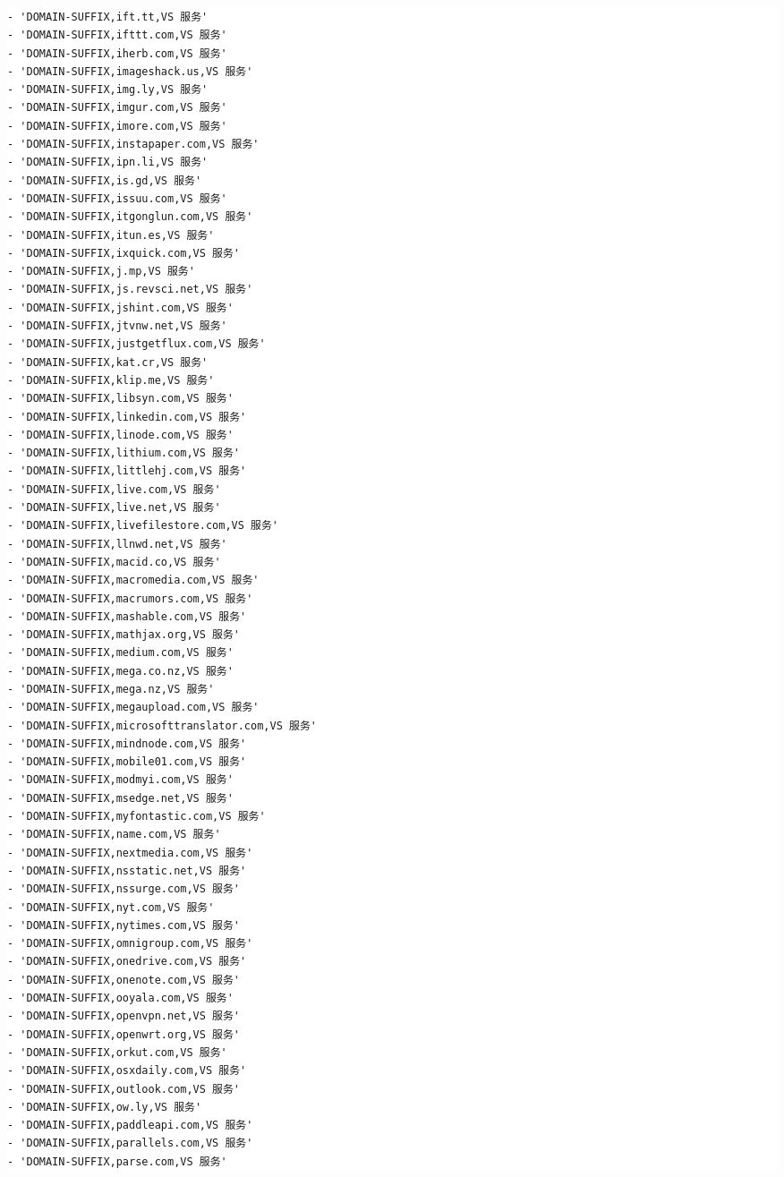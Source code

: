     - 'DOMAIN-SUFFIX,ift.tt,VS 服务'
    - 'DOMAIN-SUFFIX,ifttt.com,VS 服务'
    - 'DOMAIN-SUFFIX,iherb.com,VS 服务'
    - 'DOMAIN-SUFFIX,imageshack.us,VS 服务'
    - 'DOMAIN-SUFFIX,img.ly,VS 服务'
    - 'DOMAIN-SUFFIX,imgur.com,VS 服务'
    - 'DOMAIN-SUFFIX,imore.com,VS 服务'
    - 'DOMAIN-SUFFIX,instapaper.com,VS 服务'
    - 'DOMAIN-SUFFIX,ipn.li,VS 服务'
    - 'DOMAIN-SUFFIX,is.gd,VS 服务'
    - 'DOMAIN-SUFFIX,issuu.com,VS 服务'
    - 'DOMAIN-SUFFIX,itgonglun.com,VS 服务'
    - 'DOMAIN-SUFFIX,itun.es,VS 服务'
    - 'DOMAIN-SUFFIX,ixquick.com,VS 服务'
    - 'DOMAIN-SUFFIX,j.mp,VS 服务'
    - 'DOMAIN-SUFFIX,js.revsci.net,VS 服务'
    - 'DOMAIN-SUFFIX,jshint.com,VS 服务'
    - 'DOMAIN-SUFFIX,jtvnw.net,VS 服务'
    - 'DOMAIN-SUFFIX,justgetflux.com,VS 服务'
    - 'DOMAIN-SUFFIX,kat.cr,VS 服务'
    - 'DOMAIN-SUFFIX,klip.me,VS 服务'
    - 'DOMAIN-SUFFIX,libsyn.com,VS 服务'
    - 'DOMAIN-SUFFIX,linkedin.com,VS 服务'
    - 'DOMAIN-SUFFIX,linode.com,VS 服务'
    - 'DOMAIN-SUFFIX,lithium.com,VS 服务'
    - 'DOMAIN-SUFFIX,littlehj.com,VS 服务'
    - 'DOMAIN-SUFFIX,live.com,VS 服务'
    - 'DOMAIN-SUFFIX,live.net,VS 服务'
    - 'DOMAIN-SUFFIX,livefilestore.com,VS 服务'
    - 'DOMAIN-SUFFIX,llnwd.net,VS 服务'
    - 'DOMAIN-SUFFIX,macid.co,VS 服务'
    - 'DOMAIN-SUFFIX,macromedia.com,VS 服务'
    - 'DOMAIN-SUFFIX,macrumors.com,VS 服务'
    - 'DOMAIN-SUFFIX,mashable.com,VS 服务'
    - 'DOMAIN-SUFFIX,mathjax.org,VS 服务'
    - 'DOMAIN-SUFFIX,medium.com,VS 服务'
    - 'DOMAIN-SUFFIX,mega.co.nz,VS 服务'
    - 'DOMAIN-SUFFIX,mega.nz,VS 服务'
    - 'DOMAIN-SUFFIX,megaupload.com,VS 服务'
    - 'DOMAIN-SUFFIX,microsofttranslator.com,VS 服务'
    - 'DOMAIN-SUFFIX,mindnode.com,VS 服务'
    - 'DOMAIN-SUFFIX,mobile01.com,VS 服务'
    - 'DOMAIN-SUFFIX,modmyi.com,VS 服务'
    - 'DOMAIN-SUFFIX,msedge.net,VS 服务'
    - 'DOMAIN-SUFFIX,myfontastic.com,VS 服务'
    - 'DOMAIN-SUFFIX,name.com,VS 服务'
    - 'DOMAIN-SUFFIX,nextmedia.com,VS 服务'
    - 'DOMAIN-SUFFIX,nsstatic.net,VS 服务'
    - 'DOMAIN-SUFFIX,nssurge.com,VS 服务'
    - 'DOMAIN-SUFFIX,nyt.com,VS 服务'
    - 'DOMAIN-SUFFIX,nytimes.com,VS 服务'
    - 'DOMAIN-SUFFIX,omnigroup.com,VS 服务'
    - 'DOMAIN-SUFFIX,onedrive.com,VS 服务'
    - 'DOMAIN-SUFFIX,onenote.com,VS 服务'
    - 'DOMAIN-SUFFIX,ooyala.com,VS 服务'
    - 'DOMAIN-SUFFIX,openvpn.net,VS 服务'
    - 'DOMAIN-SUFFIX,openwrt.org,VS 服务'
    - 'DOMAIN-SUFFIX,orkut.com,VS 服务'
    - 'DOMAIN-SUFFIX,osxdaily.com,VS 服务'
    - 'DOMAIN-SUFFIX,outlook.com,VS 服务'
    - 'DOMAIN-SUFFIX,ow.ly,VS 服务'
    - 'DOMAIN-SUFFIX,paddleapi.com,VS 服务'
    - 'DOMAIN-SUFFIX,parallels.com,VS 服务'
    - 'DOMAIN-SUFFIX,parse.com,VS 服务'